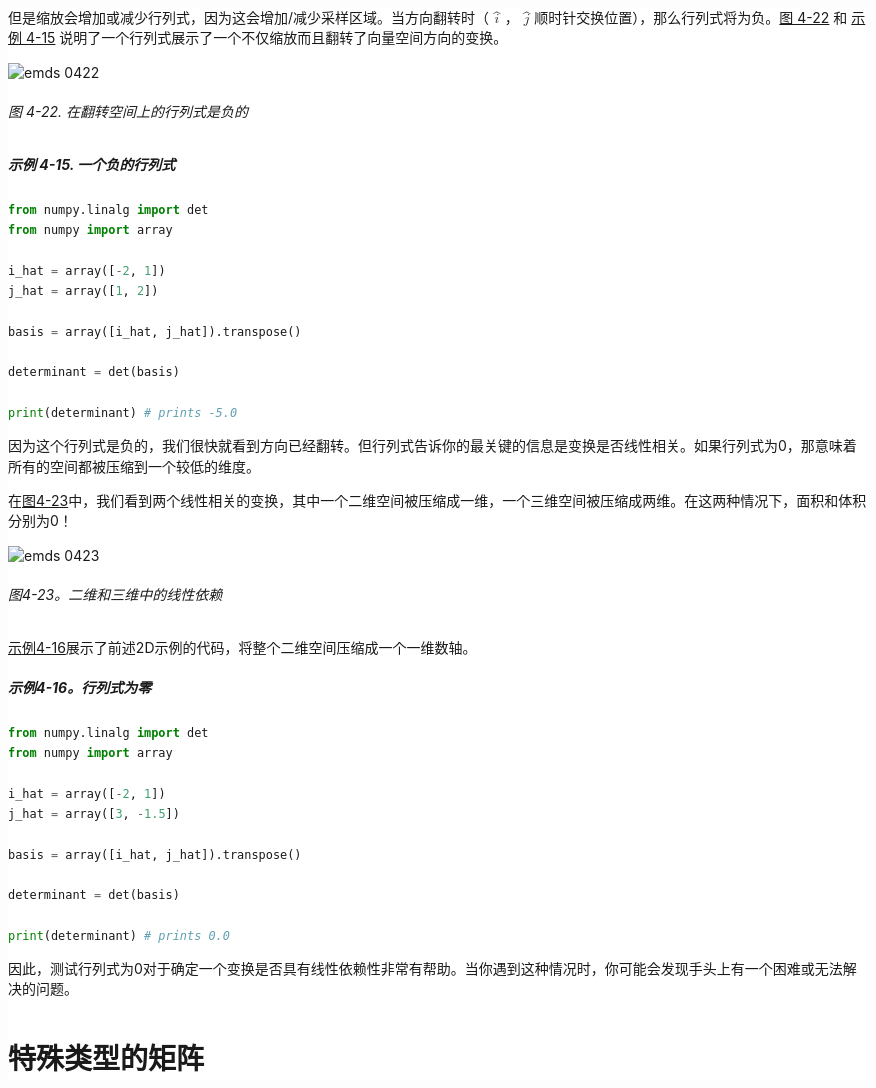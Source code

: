但是缩放会增加或减少行列式，因为这会增加/减少采样区域。当方向翻转时（ <math alttext="在 i 上方修改"><mover accent="true"><mi>i</mi> <mo>^</mo></mover></math> ， <math alttext="在 j 上方修改"><mover accent="true"><mi>j</mi> <mo>^</mo></mover></math> 顺时针交换位置），那么行列式将为负。[图 4-22](#LgGdleomel) 和 [示例 4-15](#DUDwHbbBQL) 说明了一个行列式展示了一个不仅缩放而且翻转了向量空间方向的变换。

![emds 0422](Images/emds_0422.png)

###### 图 4-22\. 在翻转空间上的行列式是负的

##### 示例 4-15\. 一个负的行列式

```py
from numpy.linalg import det
from numpy import array

i_hat = array([-2, 1])
j_hat = array([1, 2])

basis = array([i_hat, j_hat]).transpose()

determinant = det(basis)

print(determinant) # prints -5.0
```

因为这个行列式是负的，我们很快就看到方向已经翻转。但行列式告诉你的最关键的信息是变换是否线性相关。如果行列式为0，那意味着所有的空间都被压缩到一个较低的维度。

在[图4-23](#VBGcgBScmp)中，我们看到两个线性相关的变换，其中一个二维空间被压缩成一维，一个三维空间被压缩成两维。在这两种情况下，面积和体积分别为0！

![emds 0423](Images/emds_0423.png)

###### 图4-23。二维和三维中的线性依赖

[示例4-16](#gvdhUhSoVO)展示了前述2D示例的代码，将整个二维空间压缩成一个一维数轴。

##### 示例4-16。行列式为零

```py
from numpy.linalg import det
from numpy import array

i_hat = array([-2, 1])
j_hat = array([3, -1.5])

basis = array([i_hat, j_hat]).transpose()

determinant = det(basis)

print(determinant) # prints 0.0
```

因此，测试行列式为0对于确定一个变换是否具有线性依赖性非常有帮助。当你遇到这种情况时，你可能会发现手头上有一个困难或无法解决的问题。

# 特殊类型的矩阵
